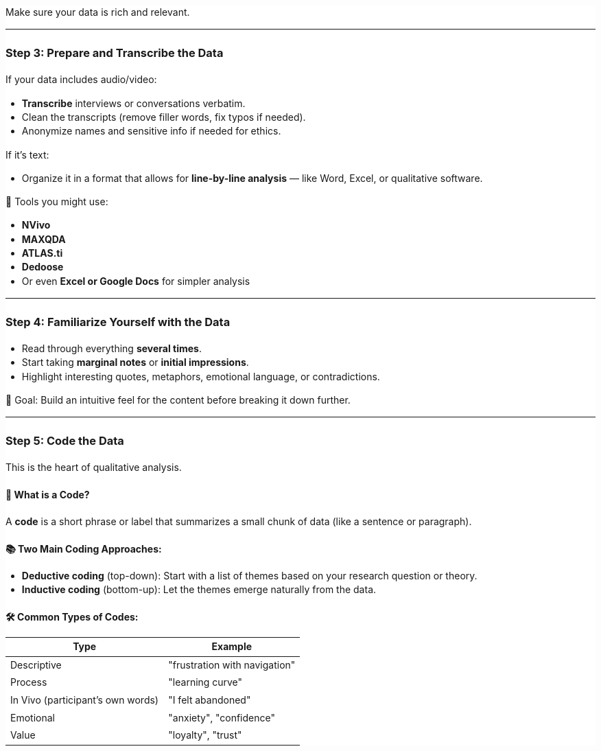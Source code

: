 Make sure your data is rich and relevant.

---

### **Step 3: Prepare and Transcribe the Data**

If your data includes audio/video:
- **Transcribe** interviews or conversations verbatim.
- Clean the transcripts (remove filler words, fix typos if needed).
- Anonymize names and sensitive info if needed for ethics.

If it’s text:
- Organize it in a format that allows for **line-by-line analysis** — like Word, Excel, or qualitative software.

📌 Tools you might use:  
- **NVivo**  
- **MAXQDA**  
- **ATLAS.ti**  
- **Dedoose**  
- Or even **Excel or Google Docs** for simpler analysis

---

### **Step 4: Familiarize Yourself with the Data**

- Read through everything **several times**.
- Start taking **marginal notes** or **initial impressions**.
- Highlight interesting quotes, metaphors, emotional language, or contradictions.

🎯 Goal: Build an intuitive feel for the content before breaking it down further.

---

### **Step 5: Code the Data**

This is the heart of qualitative analysis.

#### 🔹 What is a Code?
A **code** is a short phrase or label that summarizes a small chunk of data (like a sentence or paragraph).

#### 📚 Two Main Coding Approaches:
- **Deductive coding** (top-down): Start with a list of themes based on your research question or theory.
- **Inductive coding** (bottom-up): Let the themes emerge naturally from the data.

#### 🛠 Common Types of Codes:
| Type | Example |
|------|---------|
| Descriptive | "frustration with navigation" |
| Process | "learning curve" |
| In Vivo (participant’s own words) | "I felt abandoned" |
| Emotional | "anxiety", "confidence" |
| Value | "loyalty", "trust" |
